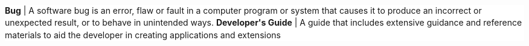 **Bug** | A software bug is an error, flaw or fault in a computer program or system that causes it to produce an incorrect or unexpected result, or to behave in unintended ways.
**Developer's Guide** | A guide that includes extensive guidance and reference materials to aid the developer in creating applications and extensions 
